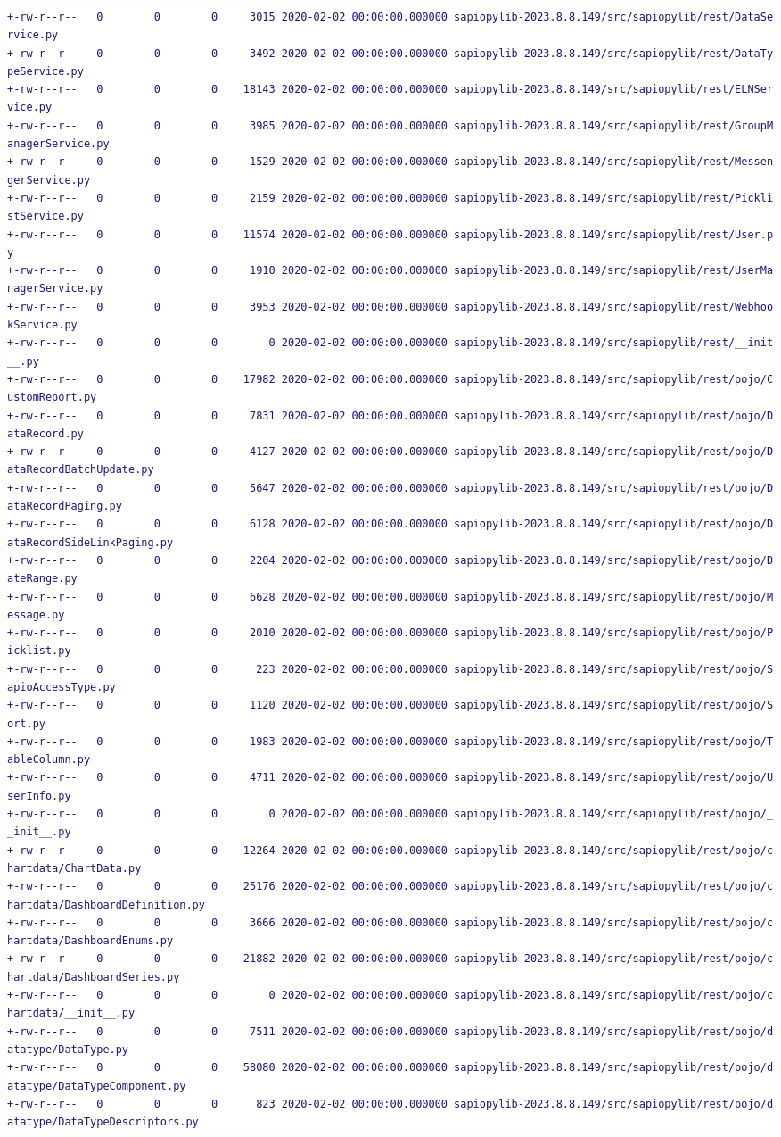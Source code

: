 ```diff
+-rw-r--r--   0        0        0     3015 2020-02-02 00:00:00.000000 sapiopylib-2023.8.8.149/src/sapiopylib/rest/DataService.py
+-rw-r--r--   0        0        0     3492 2020-02-02 00:00:00.000000 sapiopylib-2023.8.8.149/src/sapiopylib/rest/DataTypeService.py
+-rw-r--r--   0        0        0    18143 2020-02-02 00:00:00.000000 sapiopylib-2023.8.8.149/src/sapiopylib/rest/ELNService.py
+-rw-r--r--   0        0        0     3985 2020-02-02 00:00:00.000000 sapiopylib-2023.8.8.149/src/sapiopylib/rest/GroupManagerService.py
+-rw-r--r--   0        0        0     1529 2020-02-02 00:00:00.000000 sapiopylib-2023.8.8.149/src/sapiopylib/rest/MessengerService.py
+-rw-r--r--   0        0        0     2159 2020-02-02 00:00:00.000000 sapiopylib-2023.8.8.149/src/sapiopylib/rest/PicklistService.py
+-rw-r--r--   0        0        0    11574 2020-02-02 00:00:00.000000 sapiopylib-2023.8.8.149/src/sapiopylib/rest/User.py
+-rw-r--r--   0        0        0     1910 2020-02-02 00:00:00.000000 sapiopylib-2023.8.8.149/src/sapiopylib/rest/UserManagerService.py
+-rw-r--r--   0        0        0     3953 2020-02-02 00:00:00.000000 sapiopylib-2023.8.8.149/src/sapiopylib/rest/WebhookService.py
+-rw-r--r--   0        0        0        0 2020-02-02 00:00:00.000000 sapiopylib-2023.8.8.149/src/sapiopylib/rest/__init__.py
+-rw-r--r--   0        0        0    17982 2020-02-02 00:00:00.000000 sapiopylib-2023.8.8.149/src/sapiopylib/rest/pojo/CustomReport.py
+-rw-r--r--   0        0        0     7831 2020-02-02 00:00:00.000000 sapiopylib-2023.8.8.149/src/sapiopylib/rest/pojo/DataRecord.py
+-rw-r--r--   0        0        0     4127 2020-02-02 00:00:00.000000 sapiopylib-2023.8.8.149/src/sapiopylib/rest/pojo/DataRecordBatchUpdate.py
+-rw-r--r--   0        0        0     5647 2020-02-02 00:00:00.000000 sapiopylib-2023.8.8.149/src/sapiopylib/rest/pojo/DataRecordPaging.py
+-rw-r--r--   0        0        0     6128 2020-02-02 00:00:00.000000 sapiopylib-2023.8.8.149/src/sapiopylib/rest/pojo/DataRecordSideLinkPaging.py
+-rw-r--r--   0        0        0     2204 2020-02-02 00:00:00.000000 sapiopylib-2023.8.8.149/src/sapiopylib/rest/pojo/DateRange.py
+-rw-r--r--   0        0        0     6628 2020-02-02 00:00:00.000000 sapiopylib-2023.8.8.149/src/sapiopylib/rest/pojo/Message.py
+-rw-r--r--   0        0        0     2010 2020-02-02 00:00:00.000000 sapiopylib-2023.8.8.149/src/sapiopylib/rest/pojo/Picklist.py
+-rw-r--r--   0        0        0      223 2020-02-02 00:00:00.000000 sapiopylib-2023.8.8.149/src/sapiopylib/rest/pojo/SapioAccessType.py
+-rw-r--r--   0        0        0     1120 2020-02-02 00:00:00.000000 sapiopylib-2023.8.8.149/src/sapiopylib/rest/pojo/Sort.py
+-rw-r--r--   0        0        0     1983 2020-02-02 00:00:00.000000 sapiopylib-2023.8.8.149/src/sapiopylib/rest/pojo/TableColumn.py
+-rw-r--r--   0        0        0     4711 2020-02-02 00:00:00.000000 sapiopylib-2023.8.8.149/src/sapiopylib/rest/pojo/UserInfo.py
+-rw-r--r--   0        0        0        0 2020-02-02 00:00:00.000000 sapiopylib-2023.8.8.149/src/sapiopylib/rest/pojo/__init__.py
+-rw-r--r--   0        0        0    12264 2020-02-02 00:00:00.000000 sapiopylib-2023.8.8.149/src/sapiopylib/rest/pojo/chartdata/ChartData.py
+-rw-r--r--   0        0        0    25176 2020-02-02 00:00:00.000000 sapiopylib-2023.8.8.149/src/sapiopylib/rest/pojo/chartdata/DashboardDefinition.py
+-rw-r--r--   0        0        0     3666 2020-02-02 00:00:00.000000 sapiopylib-2023.8.8.149/src/sapiopylib/rest/pojo/chartdata/DashboardEnums.py
+-rw-r--r--   0        0        0    21882 2020-02-02 00:00:00.000000 sapiopylib-2023.8.8.149/src/sapiopylib/rest/pojo/chartdata/DashboardSeries.py
+-rw-r--r--   0        0        0        0 2020-02-02 00:00:00.000000 sapiopylib-2023.8.8.149/src/sapiopylib/rest/pojo/chartdata/__init__.py
+-rw-r--r--   0        0        0     7511 2020-02-02 00:00:00.000000 sapiopylib-2023.8.8.149/src/sapiopylib/rest/pojo/datatype/DataType.py
+-rw-r--r--   0        0        0    58080 2020-02-02 00:00:00.000000 sapiopylib-2023.8.8.149/src/sapiopylib/rest/pojo/datatype/DataTypeComponent.py
+-rw-r--r--   0        0        0      823 2020-02-02 00:00:00.000000 sapiopylib-2023.8.8.149/src/sapiopylib/rest/pojo/datatype/DataTypeDescriptors.py
```